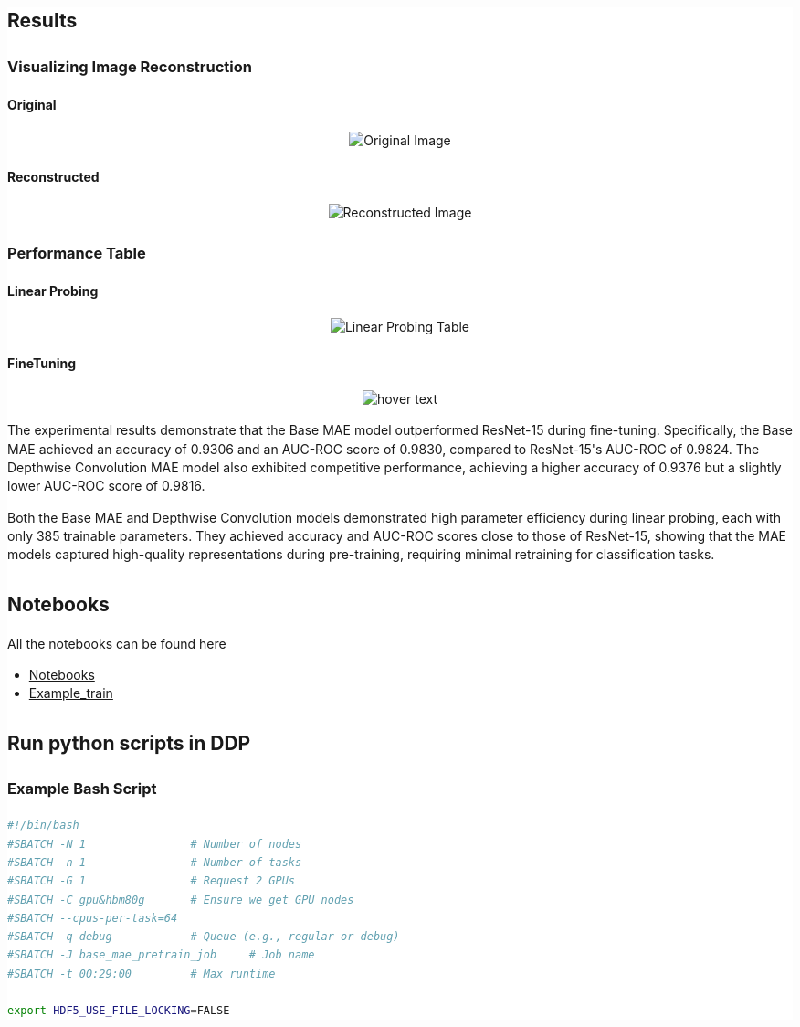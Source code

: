 ## Results

### **Visualizing Image Reconstruction**

#### **Original**
<p align="center">
  <img src="https://github.com/Wodlfvllf/End-to-End-Deep-Learning-Project/blob/main/Specific%20Task%203d%20-%20Masked_Autoencoder/Original.jpg" width="700" title="Original Image">
</p>

#### **Reconstructed**
<p align="center">
  <img src="https://github.com/Wodlfvllf/End-to-End-Deep-Learning-Project/blob/main/Specific%20Task%203d%20-%20Masked_Autoencoder/Reconstructed.jpg" width="700" title="Reconstructed Image">
</p>

### **Performance Table**

#### **Linear Probing**
<p align="center">
  <img src="https://github.com/Wodlfvllf/E2E/blob/main/Masked_AutoEncoders_E2E_GSCO24_Shashank_Shukla/LinearProbing%20Table.png" width="700" title="Linear Probing Table">
</p>    

####                                            FineTuning
<p align="center">
  <img src="https://github.com/Wodlfvllf/E2E/blob/main/Masked_AutoEncoders_E2E_GSCO24_Shashank_Shukla/Finetune.png" width="700" title="hover text">
</p>   

The experimental results demonstrate that the Base MAE model outperformed ResNet-15 during fine-tuning. Specifically, the Base MAE achieved an accuracy of 0.9306 and an AUC-ROC score of 0.9830, compared to ResNet-15's AUC-ROC of 0.9824. The Depthwise Convolution MAE model also exhibited competitive performance, achieving a higher accuracy of 0.9376 but a slightly lower AUC-ROC score of 0.9816.

Both the Base MAE and Depthwise Convolution models demonstrated high parameter efficiency during linear probing, each with only 385 trainable parameters. They achieved accuracy and AUC-ROC scores close to those of ResNet-15, showing that the MAE models captured high-quality representations during pre-training, requiring minimal retraining for classification tasks.

## Notebooks
All the notebooks can be found here 
- [Notebooks](https://github.com/Wodlfvllf/E2E/tree/main/Masked_AutoEncoders_E2E_GSCO24_Shashank_Shukla/Notebooks)
- [Example_train](https://github.com/Wodlfvllf/E2E/blob/main/Masked_AutoEncoders_E2E_GSCO24_Shashank_Shukla/train_example.ipynb)

## Run python scripts in DDP

### Example Bash Script
```bash
#!/bin/bash
#SBATCH -N 1                # Number of nodes
#SBATCH -n 1                # Number of tasks
#SBATCH -G 1                # Request 2 GPUs
#SBATCH -C gpu&hbm80g       # Ensure we get GPU nodes
#SBATCH --cpus-per-task=64
#SBATCH -q debug            # Queue (e.g., regular or debug)
#SBATCH -J base_mae_pretrain_job     # Job name
#SBATCH -t 00:29:00         # Max runtime

export HDF5_USE_FILE_LOCKING=FALSE

```